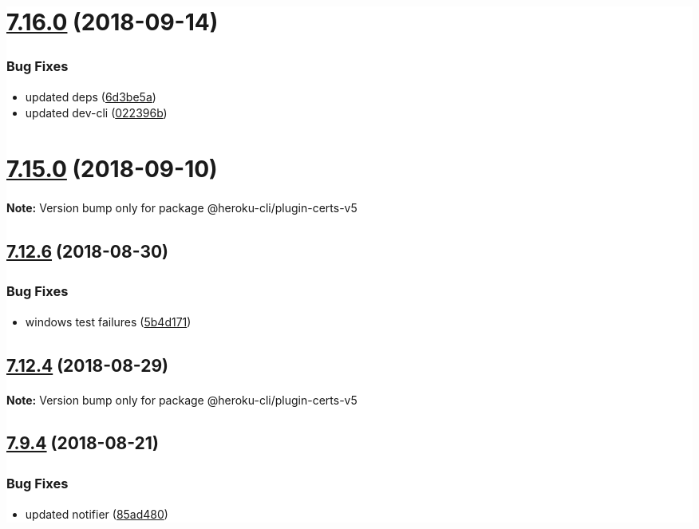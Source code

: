 
<a name="7.16.0"></a>
# [7.16.0](https://github.com/heroku/cli/compare/v7.15.2...v7.16.0) (2018-09-14)


### Bug Fixes

* updated deps ([6d3be5a](https://github.com/heroku/cli/commit/6d3be5a))
* updated dev-cli ([022396b](https://github.com/heroku/cli/commit/022396b))





<a name="7.15.0"></a>
# [7.15.0](https://github.com/heroku/cli/compare/v7.14.4...v7.15.0) (2018-09-10)

**Note:** Version bump only for package @heroku-cli/plugin-certs-v5





<a name="7.12.6"></a>
## [7.12.6](https://github.com/heroku/cli/compare/v7.12.5...v7.12.6) (2018-08-30)


### Bug Fixes

* windows test failures ([5b4d171](https://github.com/heroku/cli/commit/5b4d171))





<a name="7.12.4"></a>
## [7.12.4](https://github.com/heroku/cli/compare/v7.12.3...v7.12.4) (2018-08-29)

**Note:** Version bump only for package @heroku-cli/plugin-certs-v5





<a name="7.9.4"></a>
## [7.9.4](https://github.com/heroku/cli/compare/v7.9.3...v7.9.4) (2018-08-21)


### Bug Fixes

* updated notifier ([85ad480](https://github.com/heroku/cli/commit/85ad480))
